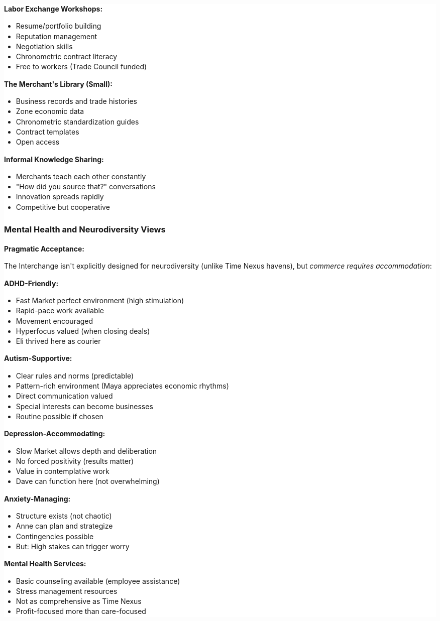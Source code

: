 **Labor Exchange Workshops:**
- Resume/portfolio building
- Reputation management
- Negotiation skills
- Chronometric contract literacy
- Free to workers (Trade Council funded)

**The Merchant's Library (Small):**
- Business records and trade histories
- Zone economic data
- Chronometric standardization guides
- Contract templates
- Open access

**Informal Knowledge Sharing:**
- Merchants teach each other constantly
- "How did you source that?" conversations
- Innovation spreads rapidly
- Competitive but cooperative

### Mental Health and Neurodiversity Views

**Pragmatic Acceptance:**

The Interchange isn't explicitly designed for neurodiversity (unlike Time Nexus havens), but *commerce requires accommodation*:

**ADHD-Friendly:**
- Fast Market perfect environment (high stimulation)
- Rapid-pace work available
- Movement encouraged
- Hyperfocus valued (when closing deals)
- Eli thrived here as courier

**Autism-Supportive:**
- Clear rules and norms (predictable)
- Pattern-rich environment (Maya appreciates economic rhythms)
- Direct communication valued
- Special interests can become businesses
- Routine possible if chosen

**Depression-Accommodating:**
- Slow Market allows depth and deliberation
- No forced positivity (results matter)
- Value in contemplative work
- Dave can function here (not overwhelming)

**Anxiety-Managing:**
- Structure exists (not chaotic)
- Anne can plan and strategize
- Contingencies possible
- But: High stakes can trigger worry

**Mental Health Services:**
- Basic counseling available (employee assistance)
- Stress management resources
- Not as comprehensive as Time Nexus
- Profit-focused more than care-focused
